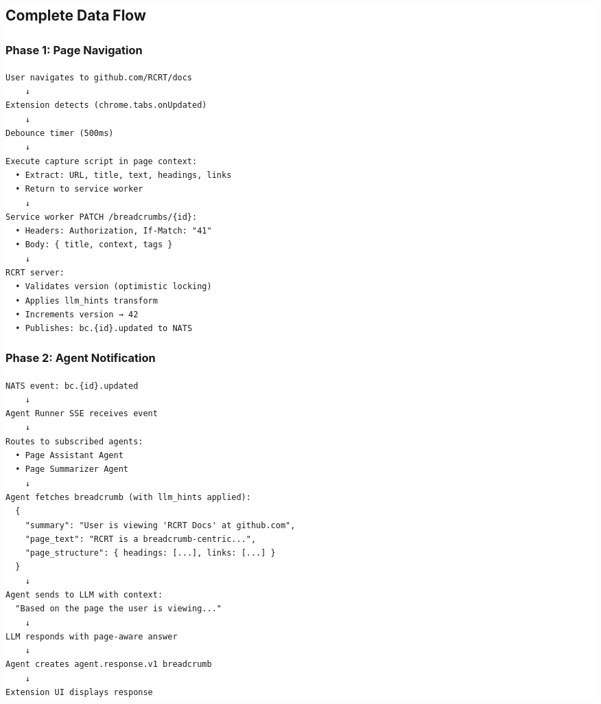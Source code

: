 ## Complete Data Flow

### Phase 1: Page Navigation

```
User navigates to github.com/RCRT/docs
    ↓
Extension detects (chrome.tabs.onUpdated)
    ↓
Debounce timer (500ms)
    ↓
Execute capture script in page context:
  • Extract: URL, title, text, headings, links
  • Return to service worker
    ↓
Service worker PATCH /breadcrumbs/{id}:
  • Headers: Authorization, If-Match: "41"
  • Body: { title, context, tags }
    ↓
RCRT server:
  • Validates version (optimistic locking)
  • Applies llm_hints transform
  • Increments version → 42
  • Publishes: bc.{id}.updated to NATS
```

### Phase 2: Agent Notification

```
NATS event: bc.{id}.updated
    ↓
Agent Runner SSE receives event
    ↓
Routes to subscribed agents:
  • Page Assistant Agent
  • Page Summarizer Agent
    ↓
Agent fetches breadcrumb (with llm_hints applied):
  {
    "summary": "User is viewing 'RCRT Docs' at github.com",
    "page_text": "RCRT is a breadcrumb-centric...",
    "page_structure": { headings: [...], links: [...] }
  }
    ↓
Agent sends to LLM with context:
  "Based on the page the user is viewing..."
    ↓
LLM responds with page-aware answer
    ↓
Agent creates agent.response.v1 breadcrumb
    ↓
Extension UI displays response
```
